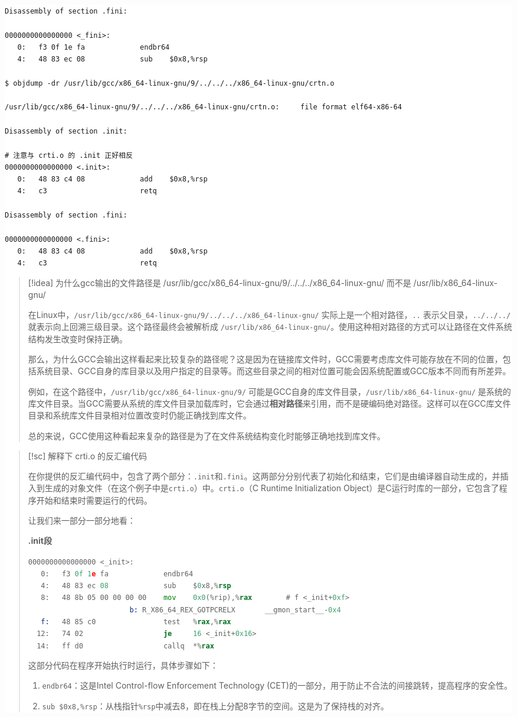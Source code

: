 ```
Disassembly of section .fini:

0000000000000000 <_fini>:
   0:   f3 0f 1e fa             endbr64
   4:   48 83 ec 08             sub    $0x8,%rsp

$ objdump -dr /usr/lib/gcc/x86_64-linux-gnu/9/../../../x86_64-linux-gnu/crtn.o

/usr/lib/gcc/x86_64-linux-gnu/9/../../../x86_64-linux-gnu/crtn.o:     file format elf64-x86-64

Disassembly of section .init:

# 注意与 crti.o 的 .init 正好相反
0000000000000000 <.init>:
   0:   48 83 c4 08             add    $0x8,%rsp
   4:   c3                      retq

Disassembly of section .fini:

0000000000000000 <.fini>:
   0:   48 83 c4 08             add    $0x8,%rsp
   4:   c3                      retq
```

> [!idea] 为什么gcc输出的文件路径是 /usr/lib/gcc/x86_64-linux-gnu/9/../../../x86_64-linux-gnu/ 而不是 /usr/lib/x86_64-linux-gnu/
> 
> 在Linux中，`/usr/lib/gcc/x86_64-linux-gnu/9/../../../x86_64-linux-gnu/` 实际上是一个相对路径，`..` 表示父目录，`../../../` 就表示向上回溯三级目录。这个路径最终会被解析成 `/usr/lib/x86_64-linux-gnu/`。使用这种相对路径的方式可以让路径在文件系统结构发生改变时保持正确。
> 
> 那么，为什么GCC会输出这样看起来比较复杂的路径呢？这是因为在链接库文件时，GCC需要考虑库文件可能存放在不同的位置，包括系统目录、GCC自身的库目录以及用户指定的目录等。而这些目录之间的相对位置可能会因系统配置或GCC版本不同而有所差异。
> 
> 例如，在这个路径中，`/usr/lib/gcc/x86_64-linux-gnu/9/` 可能是GCC自身的库文件目录，`/usr/lib/x86_64-linux-gnu/` 是系统的库文件目录。当GCC需要从系统的库文件目录加载库时，它会通过**相对路径**来引用，而不是硬编码绝对路径。这样可以在GCC库文件目录和系统库文件目录相对位置改变时仍能正确找到库文件。
> 
> 总的来说，GCC使用这种看起来复杂的路径是为了在文件系统结构变化时能够正确地找到库文件。

> [!sc] 解释下 crti.o 的反汇编代码
> 
> 在你提供的反汇编代码中，包含了两个部分：`.init`和`.fini`。这两部分分别代表了初始化和结束，它们是由编译器自动生成的，并插入到生成的对象文件（在这个例子中是`crti.o`）中。`crti.o`（C Runtime Initialization Object）是C运行时库的一部分，它包含了程序开始和结束时需要运行的代码。
> 
> 让我们来一部分一部分地看：
> 
> **.init段**
> 
> ~~~asm
> 0000000000000000 <_init>:
>    0:   f3 0f 1e fa             endbr64
>    4:   48 83 ec 08             sub    $0x8,%rsp
>    8:   48 8b 05 00 00 00 00    mov    0x0(%rip),%rax        # f <_init+0xf>
>                         b: R_X86_64_REX_GOTPCRELX       __gmon_start__-0x4
>    f:   48 85 c0                test   %rax,%rax
>   12:   74 02                   je     16 <_init+0x16>
>   14:   ff d0                   callq  *%rax
> ~~~
> 
> 这部分代码在程序开始执行时运行，具体步骤如下：
> 
> 1. `endbr64`：这是Intel Control-flow Enforcement Technology (CET)的一部分，用于防止不合法的间接跳转，提高程序的安全性。
> 
> 2. `sub $0x8,%rsp`：从栈指针`%rsp`中减去8，即在栈上分配8字节的空间。这是为了保持栈的对齐。
> 